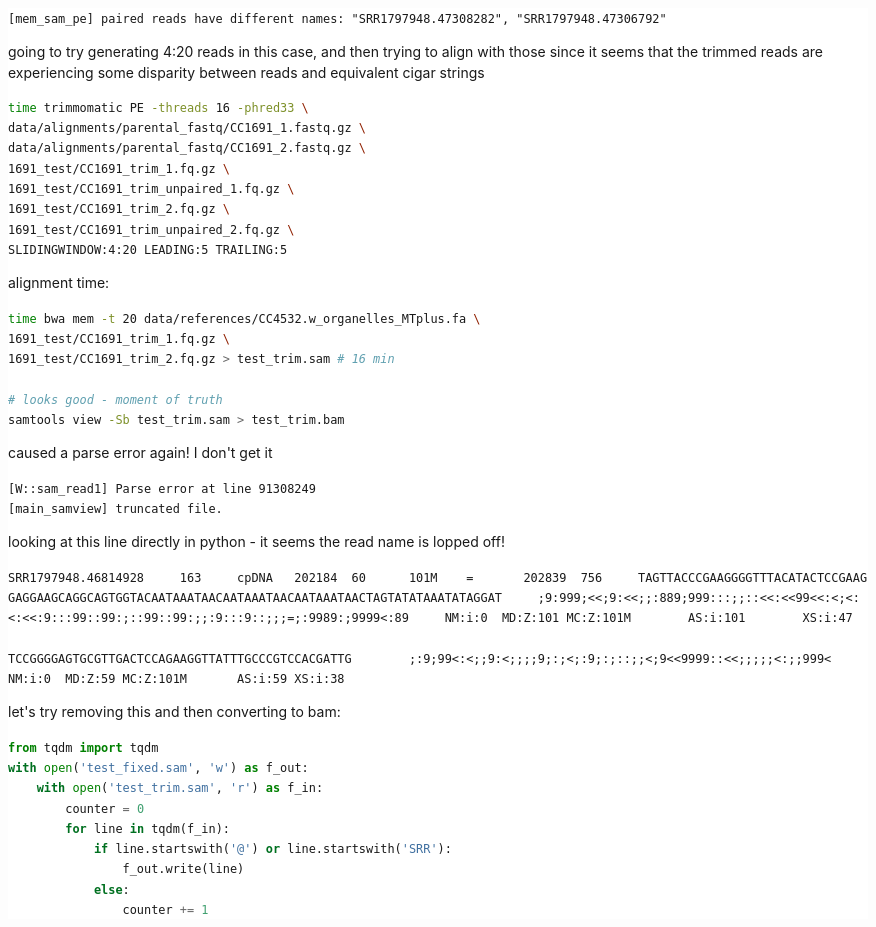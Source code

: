 ```
[mem_sam_pe] paired reads have different names: "SRR1797948.47308282", "SRR1797948.47306792"
```

going to try generating 4:20 reads in this case, and then trying to align with
those since it seems that the trimmed reads are experiencing some disparity
between reads and equivalent cigar strings

```bash
time trimmomatic PE -threads 16 -phred33 \
data/alignments/parental_fastq/CC1691_1.fastq.gz \
data/alignments/parental_fastq/CC1691_2.fastq.gz \
1691_test/CC1691_trim_1.fq.gz \
1691_test/CC1691_trim_unpaired_1.fq.gz \
1691_test/CC1691_trim_2.fq.gz \
1691_test/CC1691_trim_unpaired_2.fq.gz \
SLIDINGWINDOW:4:20 LEADING:5 TRAILING:5 
```

alignment time:

```bash
time bwa mem -t 20 data/references/CC4532.w_organelles_MTplus.fa \
1691_test/CC1691_trim_1.fq.gz \
1691_test/CC1691_trim_2.fq.gz > test_trim.sam # 16 min

# looks good - moment of truth
samtools view -Sb test_trim.sam > test_trim.bam
```

caused a parse error again! I don't get it

```
[W::sam_read1] Parse error at line 91308249
[main_samview] truncated file.
```

looking at this line directly in python - it seems the read name is lopped off!

```
SRR1797948.46814928     163     cpDNA   202184  60      101M    =       202839  756     TAGTTACCCGAAGGGGTTTACATACTCCGAAGGAGGAAGCAGGCAGTGGTACAATAAATAACAATAAATAACAATAAATAACTAGTATATAAATATAGGAT     ;9:999;<<;9:<<;;:889;999:::;;::<<:<<99<<:<;<:<:<<:9:::99::99:;::99::99:;;:9:::9::;;;=;:9989:;9999<:89     NM:i:0  MD:Z:101 MC:Z:101M        AS:i:101        XS:i:47

TCCGGGGAGTGCGTTGACTCCAGAAGGTTATTTGCCCGTCCACGATTG        ;:9;99<:<;;9:<;;;;9;:;<;:9;:;::;;<;9<<9999::<<;;;;;<:;;999<       NM:i:0  MD:Z:59 MC:Z:101M       AS:i:59 XS:i:38
```

let's try removing this and then converting to bam:

```python
from tqdm import tqdm
with open('test_fixed.sam', 'w') as f_out:
    with open('test_trim.sam', 'r') as f_in:
        counter = 0
        for line in tqdm(f_in):
            if line.startswith('@') or line.startswith('SRR'):
                f_out.write(line)
            else:
                counter += 1
```
